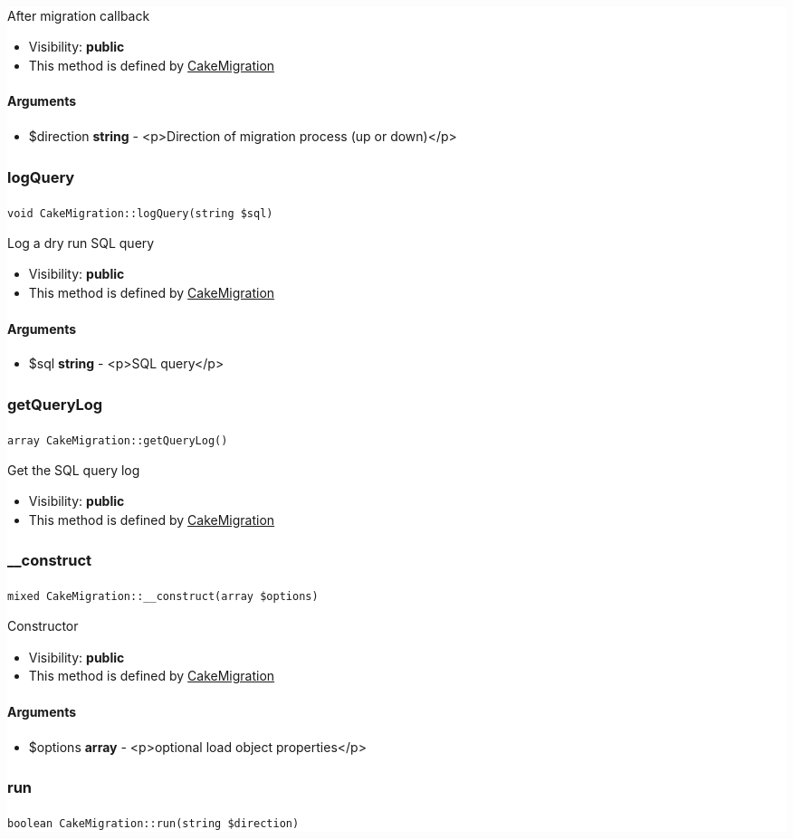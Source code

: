 After migration callback



* Visibility: **public**
* This method is defined by [CakeMigration](CakeMigration.md)


#### Arguments
* $direction **string** - &lt;p&gt;Direction of migration process (up or down)&lt;/p&gt;



### logQuery

    void CakeMigration::logQuery(string $sql)

Log a dry run SQL query



* Visibility: **public**
* This method is defined by [CakeMigration](CakeMigration.md)


#### Arguments
* $sql **string** - &lt;p&gt;SQL query&lt;/p&gt;



### getQueryLog

    array CakeMigration::getQueryLog()

Get the SQL query log



* Visibility: **public**
* This method is defined by [CakeMigration](CakeMigration.md)




### __construct

    mixed CakeMigration::__construct(array $options)

Constructor



* Visibility: **public**
* This method is defined by [CakeMigration](CakeMigration.md)


#### Arguments
* $options **array** - &lt;p&gt;optional load object properties&lt;/p&gt;



### run

    boolean CakeMigration::run(string $direction)
